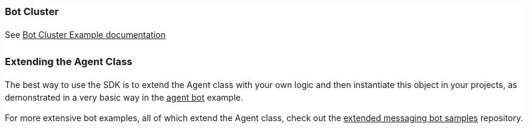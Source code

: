 ### Bot Cluster

See [Bot Cluster Example documentation](https://livepersoninc.github.io/node-agent-sdk/cluster.html)

### Extending the Agent Class

The best way to use the SDK is to extend the Agent class with your own logic and then instantiate this object in your projects, as demonstrated in a very basic way in the [agent bot](https://github.com/LivePersonInc/node-agent-sdk/tree/master/examples/agent-bot) example.

For more extensive bot examples, all of which extend the Agent class, check out the [extended messaging bot samples](https://github.com/LivePersonInc/messaging_bot_samples) repository.
